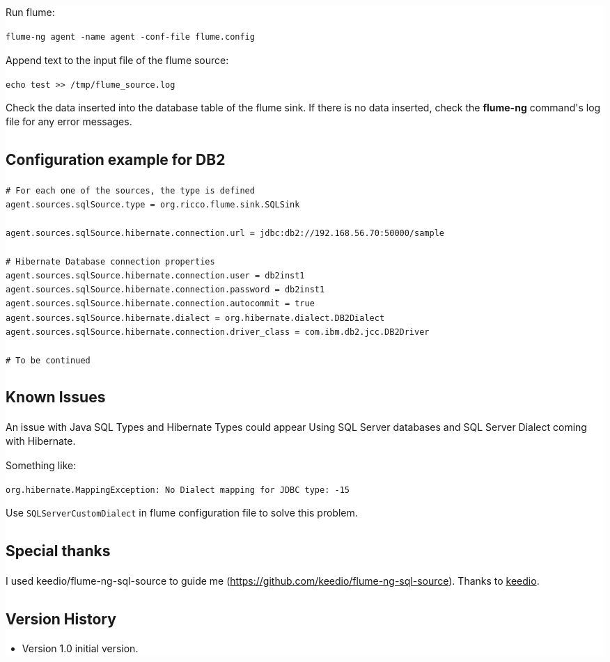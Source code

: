 Run flume:
```
flume-ng agent -name agent -conf-file flume.config
```

Append text to the input file of the flume source:
```
echo test >> /tmp/flume_source.log
```

Check the data inserted into the database table of the flume sink. If there is no data inserted, check the **flume-ng** command's log file for any error messages.

Configuration example for DB2
--------------------

```properties
# For each one of the sources, the type is defined
agent.sources.sqlSource.type = org.ricco.flume.sink.SQLSink

agent.sources.sqlSource.hibernate.connection.url = jdbc:db2://192.168.56.70:50000/sample

# Hibernate Database connection properties
agent.sources.sqlSource.hibernate.connection.user = db2inst1
agent.sources.sqlSource.hibernate.connection.password = db2inst1
agent.sources.sqlSource.hibernate.connection.autocommit = true
agent.sources.sqlSource.hibernate.dialect = org.hibernate.dialect.DB2Dialect
agent.sources.sqlSource.hibernate.connection.driver_class = com.ibm.db2.jcc.DB2Driver

# To be continued
```
Known Issues
---------
An issue with Java SQL Types and Hibernate Types could appear Using SQL Server databases and SQL Server Dialect coming with Hibernate.  
  
Something like:
```
org.hibernate.MappingException: No Dialect mapping for JDBC type: -15
```

Use ```SQLServerCustomDialect``` in flume configuration file to solve this problem.

Special thanks
---------------

I used keedio/flume-ng-sql-source to guide me (https://github.com/keedio/flume-ng-sql-source).
Thanks to [keedio](https://github.com/keedio).

Version History
---------------
+ Version 1.0 initial version.
